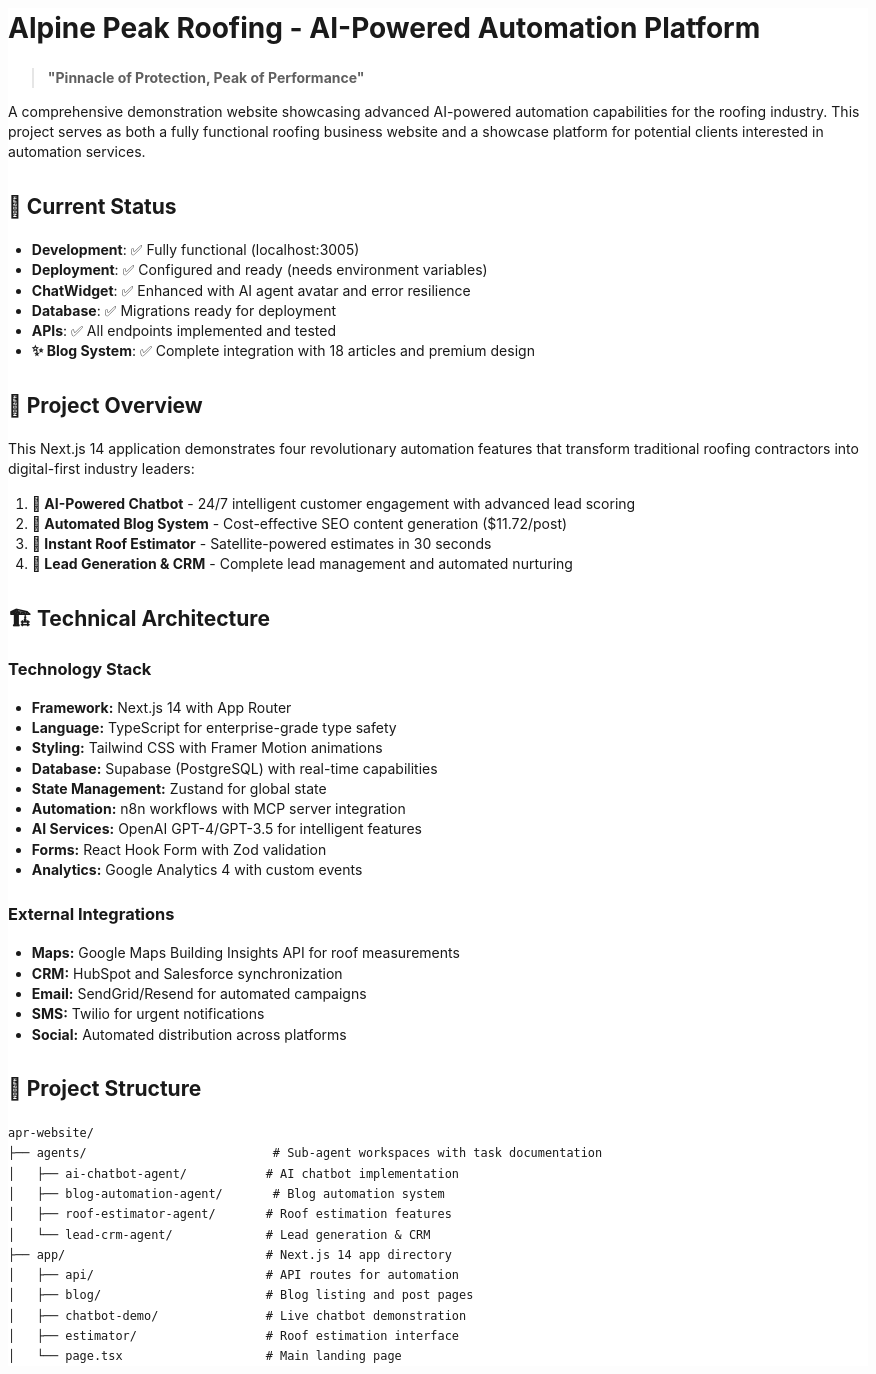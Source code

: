 # Alpine Peak Roofing - AI-Powered Automation Platform

> **"Pinnacle of Protection, Peak of Performance"**

A comprehensive demonstration website showcasing advanced AI-powered automation capabilities for the roofing industry. This project serves as both a fully functional roofing business website and a showcase platform for potential clients interested in automation services.

## 🎯 **Current Status**
- **Development**: ✅ Fully functional (localhost:3005)
- **Deployment**: ✅ Configured and ready (needs environment variables)
- **ChatWidget**: ✅ Enhanced with AI agent avatar and error resilience
- **Database**: ✅ Migrations ready for deployment
- **APIs**: ✅ All endpoints implemented and tested
- **✨ Blog System**: ✅ Complete integration with 18 articles and premium design

## 🚀 **Project Overview**

This Next.js 14 application demonstrates four revolutionary automation features that transform traditional roofing contractors into digital-first industry leaders:

1. **🤖 AI-Powered Chatbot** - 24/7 intelligent customer engagement with advanced lead scoring
2. **📝 Automated Blog System** - Cost-effective SEO content generation ($11.72/post)
3. **📐 Instant Roof Estimator** - Satellite-powered estimates in 30 seconds
4. **🎯 Lead Generation & CRM** - Complete lead management and automated nurturing

## 🏗️ **Technical Architecture**

### **Technology Stack**
- **Framework:** Next.js 14 with App Router
- **Language:** TypeScript for enterprise-grade type safety
- **Styling:** Tailwind CSS with Framer Motion animations
- **Database:** Supabase (PostgreSQL) with real-time capabilities
- **State Management:** Zustand for global state
- **Automation:** n8n workflows with MCP server integration
- **AI Services:** OpenAI GPT-4/GPT-3.5 for intelligent features
- **Forms:** React Hook Form with Zod validation
- **Analytics:** Google Analytics 4 with custom events

### **External Integrations**
- **Maps:** Google Maps Building Insights API for roof measurements
- **CRM:** HubSpot and Salesforce synchronization
- **Email:** SendGrid/Resend for automated campaigns
- **SMS:** Twilio for urgent notifications
- **Social:** Automated distribution across platforms

## 📂 **Project Structure**

```
apr-website/
├── agents/                          # Sub-agent workspaces with task documentation
│   ├── ai-chatbot-agent/           # AI chatbot implementation
│   ├── blog-automation-agent/       # Blog automation system  
│   ├── roof-estimator-agent/       # Roof estimation features
│   └── lead-crm-agent/             # Lead generation & CRM
├── app/                            # Next.js 14 app directory
│   ├── api/                        # API routes for automation
│   ├── blog/                       # Blog listing and post pages
│   ├── chatbot-demo/               # Live chatbot demonstration
│   ├── estimator/                  # Roof estimation interface
│   └── page.tsx                    # Main landing page
```